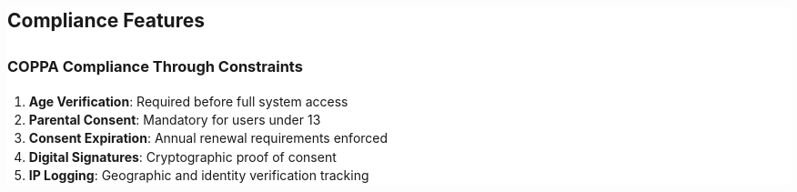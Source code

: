 ## Compliance Features

### COPPA Compliance Through Constraints
1. **Age Verification**: Required before full system access
2. **Parental Consent**: Mandatory for users under 13
3. **Consent Expiration**: Annual renewal requirements enforced
4. **Digital Signatures**: Cryptographic proof of consent
5. **IP Logging**: Geographic and identity verification tracking